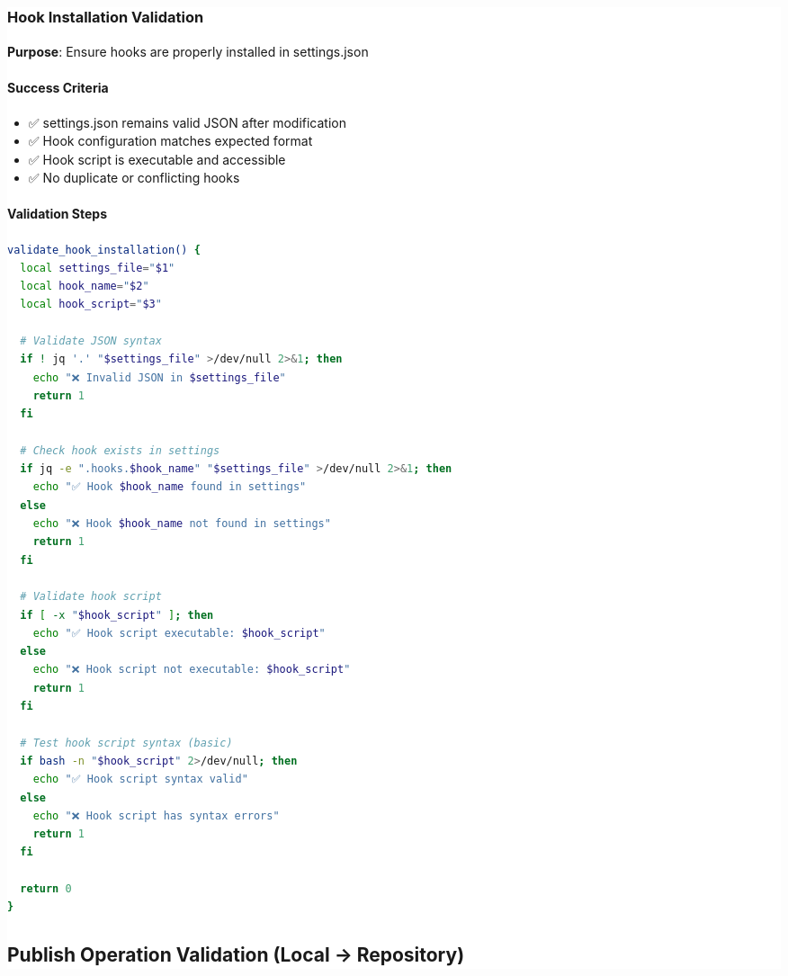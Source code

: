 ### Hook Installation Validation
**Purpose**: Ensure hooks are properly installed in settings.json

#### Success Criteria
- ✅ settings.json remains valid JSON after modification
- ✅ Hook configuration matches expected format
- ✅ Hook script is executable and accessible
- ✅ No duplicate or conflicting hooks

#### Validation Steps
```bash
validate_hook_installation() {
  local settings_file="$1"
  local hook_name="$2"
  local hook_script="$3"

  # Validate JSON syntax
  if ! jq '.' "$settings_file" >/dev/null 2>&1; then
    echo "❌ Invalid JSON in $settings_file"
    return 1
  fi

  # Check hook exists in settings
  if jq -e ".hooks.$hook_name" "$settings_file" >/dev/null 2>&1; then
    echo "✅ Hook $hook_name found in settings"
  else
    echo "❌ Hook $hook_name not found in settings"
    return 1
  fi

  # Validate hook script
  if [ -x "$hook_script" ]; then
    echo "✅ Hook script executable: $hook_script"
  else
    echo "❌ Hook script not executable: $hook_script"
    return 1
  fi

  # Test hook script syntax (basic)
  if bash -n "$hook_script" 2>/dev/null; then
    echo "✅ Hook script syntax valid"
  else
    echo "❌ Hook script has syntax errors"
    return 1
  fi

  return 0
}
```

## Publish Operation Validation (Local → Repository)
